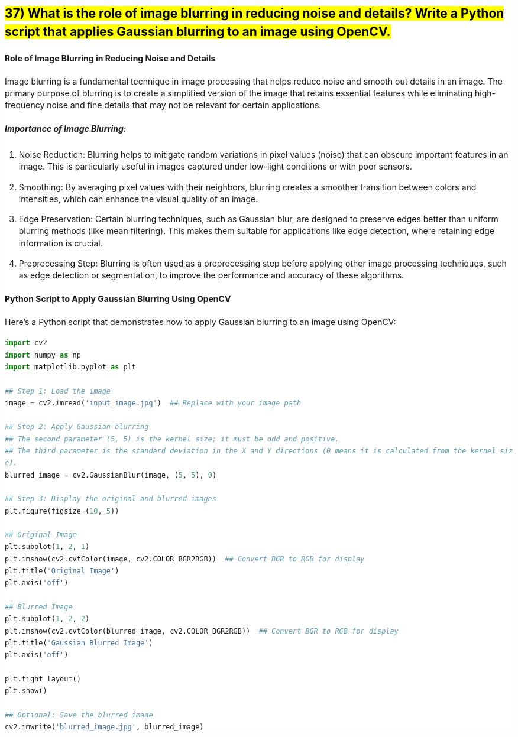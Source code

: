## <mark> 37) What is the role of image blurring in reducing noise and details? Write a Python script that applies Gaussian blurring to an image using OpenCV. </mark>

#### Role of Image Blurring in Reducing Noise and Details

Image blurring is a fundamental technique in image processing that helps reduce noise and smooth out details in an image. The primary purpose of blurring is to create a simplified version of the image that retains essential features while eliminating high-frequency noise and fine details that may not be relevant for certain applications.

##### Importance of Image Blurring:

1. Noise Reduction: Blurring helps to mitigate random variations in pixel values (noise) that can obscure important features in an image. This is particularly useful in images captured under low-light conditions or with poor sensors.

2. Smoothing: By averaging pixel values with their neighbors, blurring creates a smoother transition between colors and intensities, which can enhance the visual quality of an image.

3. Edge Preservation: Certain blurring techniques, such as Gaussian blur, are designed to preserve edges better than uniform blurring methods (like mean filtering). This makes them suitable for applications like edge detection, where retaining edge information is crucial.

4. Preprocessing Step: Blurring is often used as a preprocessing step before applying other image processing techniques, such as edge detection or segmentation, to improve the performance and accuracy of these algorithms.

#### Python Script to Apply Gaussian Blurring Using OpenCV

Here’s a Python script that demonstrates how to apply Gaussian blurring to an image using OpenCV:

```python
import cv2
import numpy as np
import matplotlib.pyplot as plt

## Step 1: Load the image
image = cv2.imread('input_image.jpg')  ## Replace with your image path

## Step 2: Apply Gaussian blurring
## The second parameter (5, 5) is the kernel size; it must be odd and positive.
## The third parameter is the standard deviation in the X and Y directions (0 means it is calculated from the kernel size).
blurred_image = cv2.GaussianBlur(image, (5, 5), 0)

## Step 3: Display the original and blurred images
plt.figure(figsize=(10, 5))

## Original Image
plt.subplot(1, 2, 1)
plt.imshow(cv2.cvtColor(image, cv2.COLOR_BGR2RGB))  ## Convert BGR to RGB for display
plt.title('Original Image')
plt.axis('off')

## Blurred Image
plt.subplot(1, 2, 2)
plt.imshow(cv2.cvtColor(blurred_image, cv2.COLOR_BGR2RGB))  ## Convert BGR to RGB for display
plt.title('Gaussian Blurred Image')
plt.axis('off')

plt.tight_layout()
plt.show()

## Optional: Save the blurred image
cv2.imwrite('blurred_image.jpg', blurred_image)
```